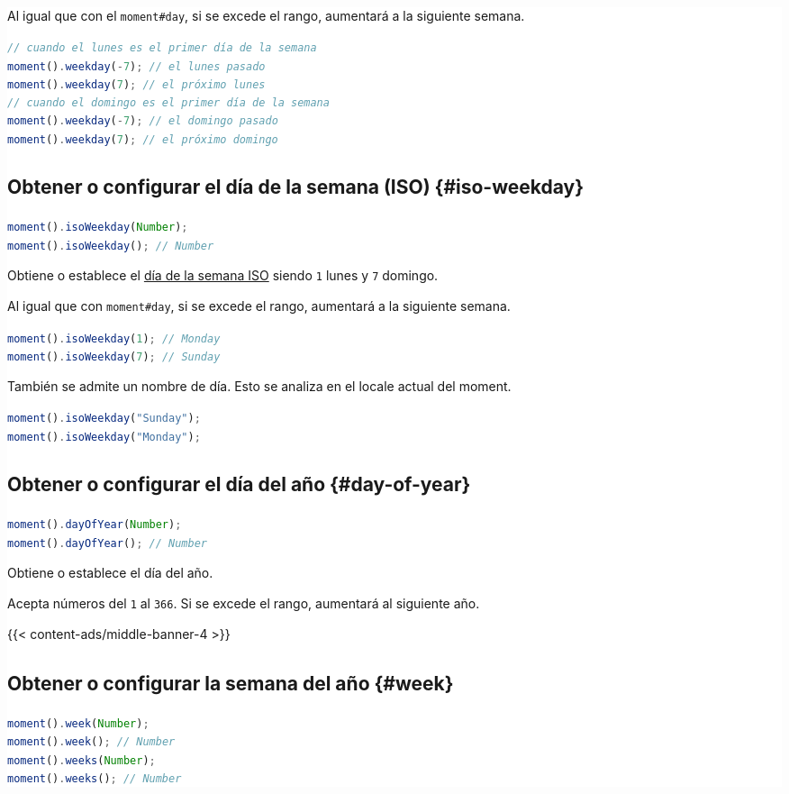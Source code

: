 Al igual que con el `moment#day`, si se excede el rango, aumentará a la siguiente semana.

```javascript {filename="JavaScript"}
// cuando el lunes es el primer día de la semana
moment().weekday(-7); // el lunes pasado
moment().weekday(7); // el próximo lunes
// cuando el domingo es el primer día de la semana
moment().weekday(-7); // el domingo pasado
moment().weekday(7); // el próximo domingo
```

## Obtener o configurar el día de la semana (ISO) {#iso-weekday}

```javascript {filename="Firma del método"}
moment().isoWeekday(Number);
moment().isoWeekday(); // Number
```

Obtiene o establece el [día de la semana ISO](https://en.wikipedia.org/wiki/ISO_week_date) siendo `1` lunes y `7` domingo.

Al igual que con `moment#day`, si se excede el rango, aumentará a la siguiente semana.

```javascript {filename="JavaScript"}
moment().isoWeekday(1); // Monday
moment().isoWeekday(7); // Sunday
```

También se admite un nombre de día. Esto se analiza en el locale actual del moment.

```javascript {filename="JavaScript"}
moment().isoWeekday("Sunday");
moment().isoWeekday("Monday");
```

## Obtener o configurar el día del año {#day-of-year}

```javascript {filename="Firma del método"}
moment().dayOfYear(Number);
moment().dayOfYear(); // Number
```

Obtiene o establece el día del año.

Acepta números del `1` al `366`. Si se excede el rango, aumentará al siguiente año.

{{< content-ads/middle-banner-4 >}}

## Obtener o configurar la semana del año {#week}

```javascript {filename="Firma del método"}
moment().week(Number);
moment().week(); // Number
moment().weeks(Number);
moment().weeks(); // Number
```
